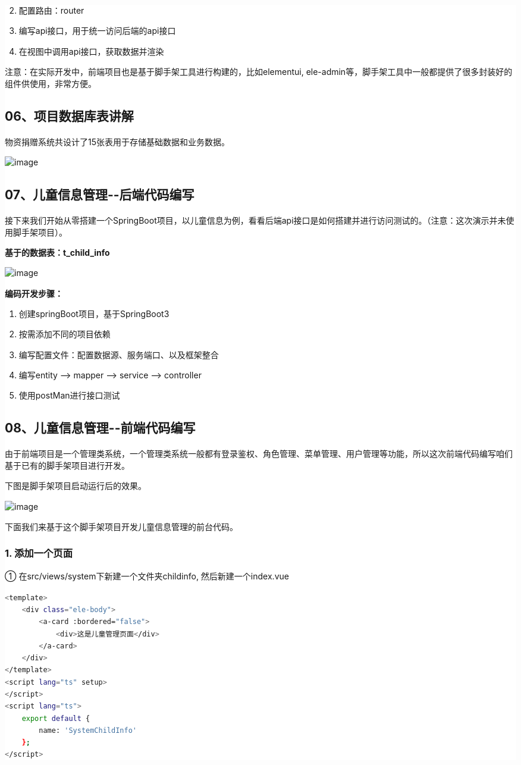 2.  配置路由：router

3.  编写api接口，用于统一访问后端的api接口

4.  在视图中调用api接口，获取数据并渲染

注意：在实际开发中，前端项目也是基于脚手架工具进行构建的，比如elementui, ele-admin等，脚手架工具中一般都提供了很多封装好的组件供使用，非常方便。

## 06、项目数据库表讲解

物资捐赠系统共设计了15张表用于存储基础数据和业务数据。

![image](https://github.com/user-attachments/assets/06826fe6-5eb3-4424-85ad-61d269ee78ca)


## 07、儿童信息管理--后端代码编写

接下来我们开始从零搭建一个SpringBoot项目，以儿童信息为例，看看后端api接口是如何搭建并进行访问测试的。（注意：这次演示并未使用脚手架项目）。

**基于的数据表：t_child_info**

![image](https://github.com/user-attachments/assets/619103e8-07cd-4cd6-b812-f3a37bcca755)


**编码开发步骤：**

1.  创建springBoot项目，基于SpringBoot3

2.  按需添加不同的项目依赖

3.  编写配置文件：配置数据源、服务端口、以及框架整合

4.  编写entity --\> mapper --\> service --\> controller

5.  使用postMan进行接口测试

## 08、儿童信息管理--前端代码编写

由于前端项目是一个管理类系统，一个管理类系统一般都有登录鉴权、角色管理、菜单管理、用户管理等功能，所以这次前端代码编写咱们基于已有的脚手架项目进行开发。

下图是脚手架项目启动运行后的效果。

![image](https://github.com/user-attachments/assets/b1c50c56-3643-4241-9cdd-09aa766ed874)


下面我们来基于这个脚手架项目开发儿童信息管理的前台代码。

### 1. 添加一个页面

① 在src/views/system下新建一个文件夹childinfo, 然后新建一个index.vue

```bash
<template>
    <div class="ele-body">
        <a-card :bordered="false">
            <div>这是儿童管理页面</div>
        </a-card>
    </div>
</template>
<script lang="ts" setup>
</script>
<script lang="ts">
    export default {
        name: 'SystemChildInfo'
    };
</script>

```
